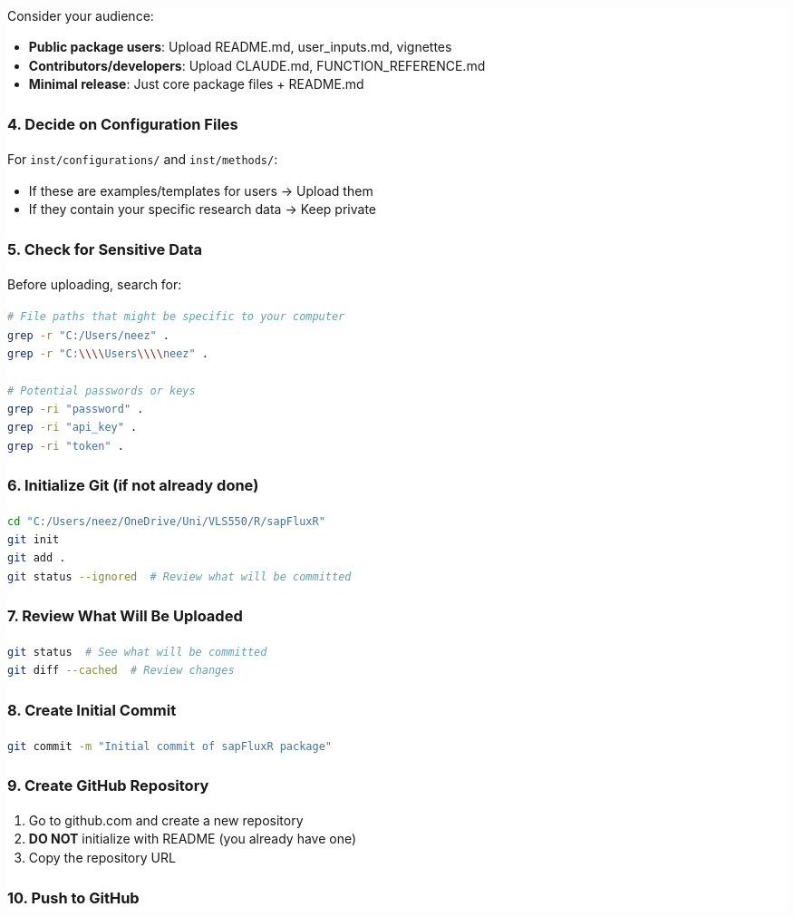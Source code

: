 Consider your audience:
- **Public package users**: Upload README.md, user_inputs.md, vignettes
- **Contributors/developers**: Upload CLAUDE.md, FUNCTION_REFERENCE.md
- **Minimal release**: Just core package files + README.md

### 4. Decide on Configuration Files

For `inst/configurations/` and `inst/methods/`:
- If these are examples/templates for users → Upload them
- If they contain your specific research data → Keep private

### 5. Check for Sensitive Data

Before uploading, search for:
```bash
# File paths that might be specific to your computer
grep -r "C:/Users/neez" .
grep -r "C:\\\\Users\\\\neez" .

# Potential passwords or keys
grep -ri "password" .
grep -ri "api_key" .
grep -ri "token" .
```

### 6. Initialize Git (if not already done)

```bash
cd "C:/Users/neez/OneDrive/Uni/VLS550/R/sapFluxR"
git init
git add .
git status --ignored  # Review what will be committed
```

### 7. Review What Will Be Uploaded

```bash
git status  # See what will be committed
git diff --cached  # Review changes
```

### 8. Create Initial Commit

```bash
git commit -m "Initial commit of sapFluxR package"
```

### 9. Create GitHub Repository

1. Go to github.com and create a new repository
2. **DO NOT** initialize with README (you already have one)
3. Copy the repository URL

### 10. Push to GitHub
